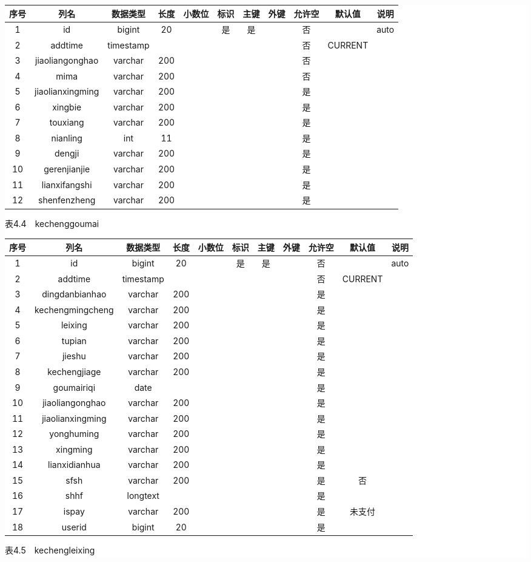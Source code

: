 
|序号|列名|数据类型|长度|小数位|标识|主键|外键|允许空|默认值|说明|
| :-: | :-: | :-: | :-: | :-: | :-: | :-: | :-: | :-: | :-: | :-: |
|1|id|bigint|20||是|是||否||auto|
|2|addtime|timestamp||||||否|CURRENT||
|3|jiaoliangonghao|varchar|200|||||否|||
|4|mima|varchar|200|||||否|||
|5|jiaolianxingming|varchar|200|||||是|||
|6|xingbie|varchar|200|||||是|||
|7|touxiang|varchar|200|||||是|||
|8|nianling|int|11|||||是|||
|9|dengji|varchar|200|||||是|||
|10|gerenjianjie|varchar|200|||||是|||
|11|lianxifangshi|varchar|200|||||是|||
|12|shenfenzheng|varchar|200|||||是|||
表4.4　kechenggoumai


|序号|列名|数据类型|长度|小数位|标识|主键|外键|允许空|默认值|说明|
| :-: | :-: | :-: | :-: | :-: | :-: | :-: | :-: | :-: | :-: | :-: |
|1|id|bigint|20||是|是||否||auto|
|2|addtime|timestamp||||||否|CURRENT||
|3|dingdanbianhao|varchar|200|||||是|||
|4|kechengmingcheng|varchar|200|||||是|||
|5|leixing|varchar|200|||||是|||
|6|tupian|varchar|200|||||是|||
|7|jieshu|varchar|200|||||是|||
|8|kechengjiage|varchar|200|||||是|||
|9|goumairiqi|date||||||是|||
|10|jiaoliangonghao|varchar|200|||||是|||
|11|jiaolianxingming|varchar|200|||||是|||
|12|yonghuming|varchar|200|||||是|||
|13|xingming|varchar|200|||||是|||
|14|lianxidianhua|varchar|200|||||是|||
|15|sfsh|varchar|200|||||是|否||
|16|shhf|longtext||||||是|||
|17|ispay|varchar|200|||||是|未支付||
|18|userid|bigint|20|||||是|||
表4.5　kechengleixing
